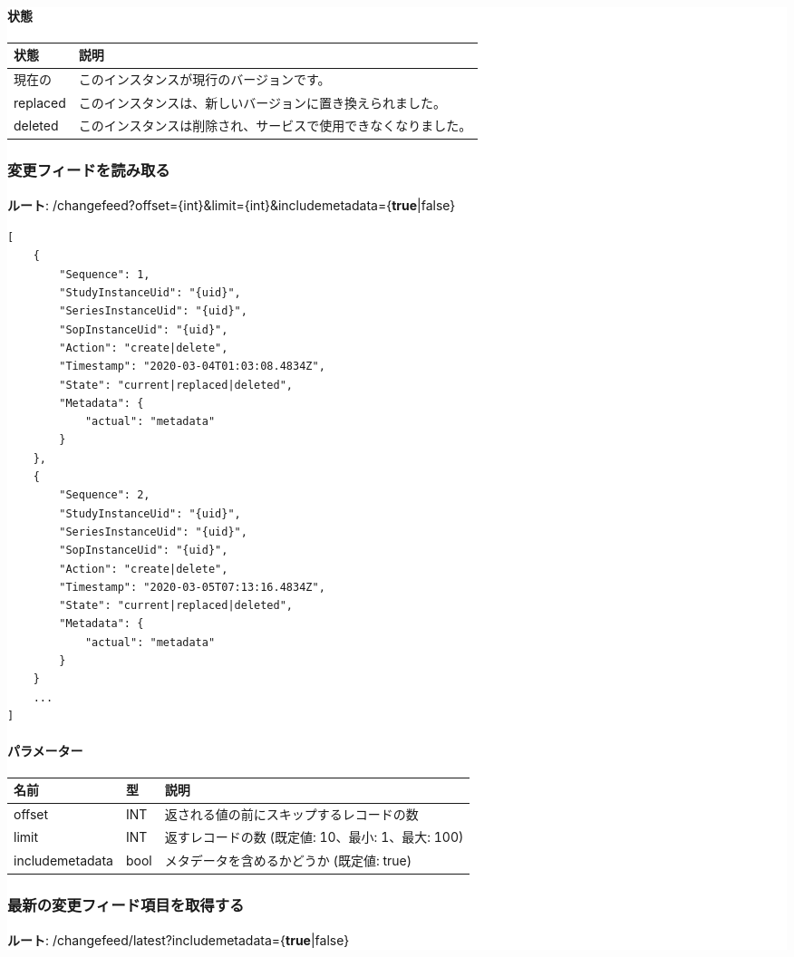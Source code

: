 #### <a name="states"></a>状態

状態    | 説明
:------- | :---
現在の  | このインスタンスが現行のバージョンです。
replaced | このインスタンスは、新しいバージョンに置き換えられました。
deleted  | このインスタンスは削除され、サービスで使用できなくなりました。

### <a name="read-change-feed"></a>変更フィードを読み取る

**ルート**: /changefeed?offset={int}&limit={int}&includemetadata={**true**|false}
```
[
    {
        "Sequence": 1,
        "StudyInstanceUid": "{uid}",
        "SeriesInstanceUid": "{uid}",
        "SopInstanceUid": "{uid}",
        "Action": "create|delete",
        "Timestamp": "2020-03-04T01:03:08.4834Z",
        "State": "current|replaced|deleted",
        "Metadata": {
            "actual": "metadata"
        }
    },
    {
        "Sequence": 2,
        "StudyInstanceUid": "{uid}",
        "SeriesInstanceUid": "{uid}",
        "SopInstanceUid": "{uid}",
        "Action": "create|delete",
        "Timestamp": "2020-03-05T07:13:16.4834Z",
        "State": "current|replaced|deleted",
        "Metadata": {
            "actual": "metadata"
        }
    }
    ...
]
```
#### <a name="parameters"></a>パラメーター

名前            | 型 | 説明
:-------------- | :--- | :---
offset          | INT  | 返される値の前にスキップするレコードの数
limit           | INT  | 返すレコードの数 (既定値: 10、最小: 1、最大: 100)
includemetadata | bool | メタデータを含めるかどうか (既定値: true)

### <a name="get-latest-change-feed-item"></a>最新の変更フィード項目を取得する

**ルート**: /changefeed/latest?includemetadata={**true**|false}
